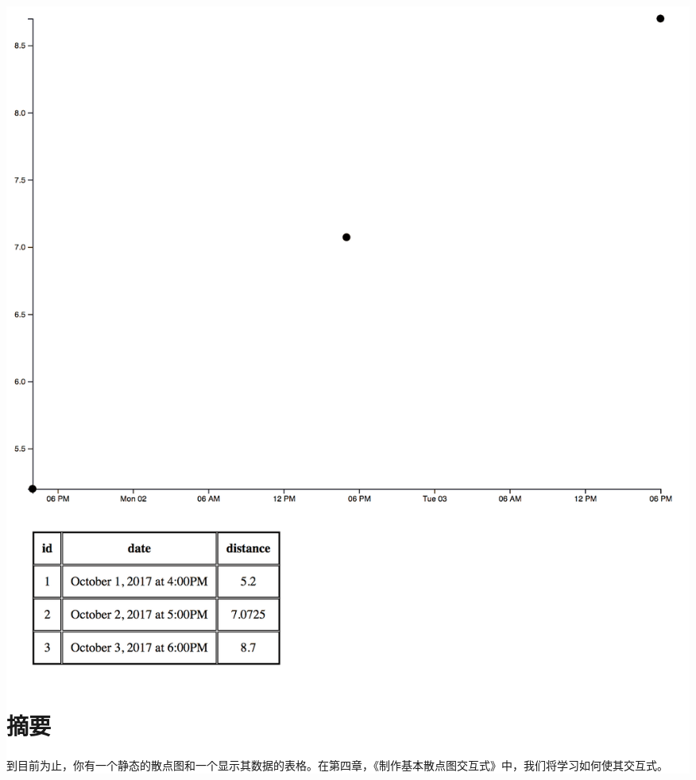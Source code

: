 ![](img/f6ad7a6c-7b35-417a-a97b-a3b7008c7863.png)

# 摘要

到目前为止，你有一个静态的散点图和一个显示其数据的表格。在第四章，《制作基本散点图交互式》中，我们将学习如何使其交互式。
